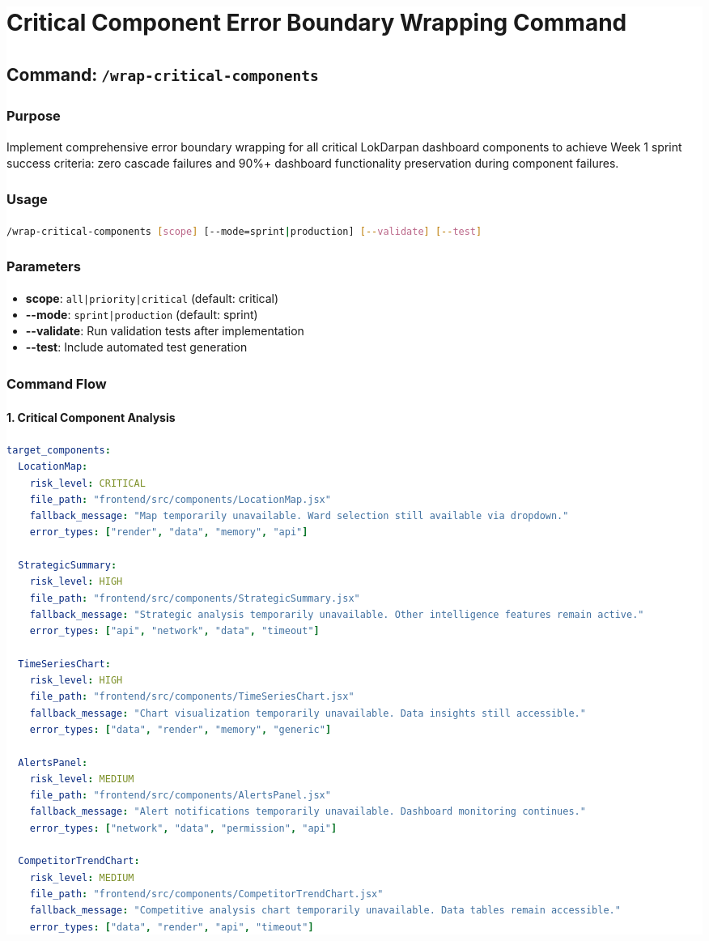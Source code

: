 # Critical Component Error Boundary Wrapping Command

## Command: `/wrap-critical-components`

### Purpose
Implement comprehensive error boundary wrapping for all critical LokDarpan dashboard components to achieve Week 1 sprint success criteria: zero cascade failures and 90%+ dashboard functionality preservation during component failures.

### Usage
```bash
/wrap-critical-components [scope] [--mode=sprint|production] [--validate] [--test]
```

### Parameters
- **scope**: `all|priority|critical` (default: critical)
- **--mode**: `sprint|production` (default: sprint) 
- **--validate**: Run validation tests after implementation
- **--test**: Include automated test generation

### Command Flow

#### 1. **Critical Component Analysis**
```yaml
target_components:
  LocationMap:
    risk_level: CRITICAL
    file_path: "frontend/src/components/LocationMap.jsx"
    fallback_message: "Map temporarily unavailable. Ward selection still available via dropdown."
    error_types: ["render", "data", "memory", "api"]
    
  StrategicSummary:
    risk_level: HIGH
    file_path: "frontend/src/components/StrategicSummary.jsx" 
    fallback_message: "Strategic analysis temporarily unavailable. Other intelligence features remain active."
    error_types: ["api", "network", "data", "timeout"]
    
  TimeSeriesChart:
    risk_level: HIGH
    file_path: "frontend/src/components/TimeSeriesChart.jsx"
    fallback_message: "Chart visualization temporarily unavailable. Data insights still accessible."
    error_types: ["data", "render", "memory", "generic"]
    
  AlertsPanel:
    risk_level: MEDIUM
    file_path: "frontend/src/components/AlertsPanel.jsx"
    fallback_message: "Alert notifications temporarily unavailable. Dashboard monitoring continues."
    error_types: ["network", "data", "permission", "api"]
    
  CompetitorTrendChart:
    risk_level: MEDIUM  
    file_path: "frontend/src/components/CompetitorTrendChart.jsx"
    fallback_message: "Competitive analysis chart temporarily unavailable. Data tables remain accessible."
    error_types: ["data", "render", "api", "timeout"]
```
